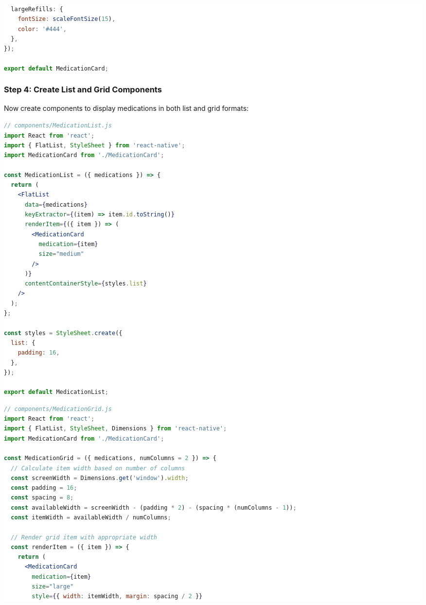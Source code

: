```jsx
  largeRefills: {
    fontSize: scaleFontSize(15),
    color: '#444',
  },
});

export default MedicationCard;
```

### Step 4: Create List and Grid Components

Now create components to display medications in both list and grid formats:

```jsx
// components/MedicationList.js
import React from 'react';
import { FlatList, StyleSheet } from 'react-native';
import MedicationCard from './MedicationCard';

const MedicationList = ({ medications }) => {
  return (
    <FlatList
      data={medications}
      keyExtractor={(item) => item.id.toString()}
      renderItem={({ item }) => (
        <MedicationCard 
          medication={item} 
          size="medium" 
        />
      )}
      contentContainerStyle={styles.list}
    />
  );
};

const styles = StyleSheet.create({
  list: {
    padding: 16,
  },
});

export default MedicationList;
```

```jsx
// components/MedicationGrid.js
import React from 'react';
import { FlatList, StyleSheet, Dimensions } from 'react-native';
import MedicationCard from './MedicationCard';

const MedicationGrid = ({ medications, numColumns = 2 }) => {
  // Calculate item width based on number of columns
  const screenWidth = Dimensions.get('window').width;
  const padding = 16;
  const spacing = 8;
  const availableWidth = screenWidth - (padding * 2) - (spacing * (numColumns - 1));
  const itemWidth = availableWidth / numColumns;
  
  // Render grid item with appropriate width
  const renderItem = ({ item }) => {
    return (
      <MedicationCard
        medication={item}
        size="large"
        style={{ width: itemWidth, margin: spacing / 2 }}
```